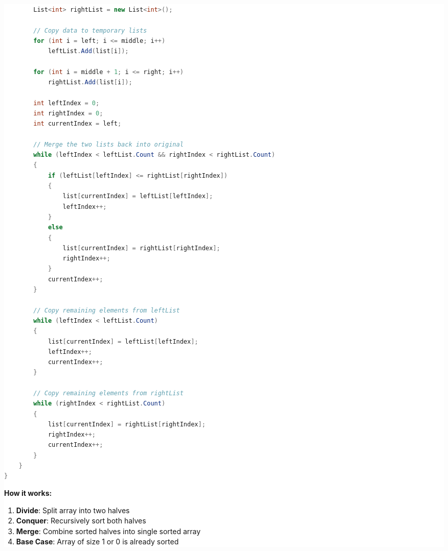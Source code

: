 ```csharp
        List<int> rightList = new List<int>();
        
        // Copy data to temporary lists
        for (int i = left; i <= middle; i++)
            leftList.Add(list[i]);
            
        for (int i = middle + 1; i <= right; i++)
            rightList.Add(list[i]);
            
        int leftIndex = 0;
        int rightIndex = 0;
        int currentIndex = left;
        
        // Merge the two lists back into original
        while (leftIndex < leftList.Count && rightIndex < rightList.Count)
        {
            if (leftList[leftIndex] <= rightList[rightIndex])
            {
                list[currentIndex] = leftList[leftIndex];
                leftIndex++;
            }
            else
            {
                list[currentIndex] = rightList[rightIndex];
                rightIndex++;
            }
            currentIndex++;
        }
        
        // Copy remaining elements from leftList
        while (leftIndex < leftList.Count)
        {
            list[currentIndex] = leftList[leftIndex];
            leftIndex++;
            currentIndex++;
        }
        
        // Copy remaining elements from rightList
        while (rightIndex < rightList.Count)
        {
            list[currentIndex] = rightList[rightIndex];
            rightIndex++;
            currentIndex++;
        }
    }
}
```

**How it works:**
1. **Divide**: Split array into two halves
2. **Conquer**: Recursively sort both halves
3. **Merge**: Combine sorted halves into single sorted array
4. **Base Case**: Array of size 1 or 0 is already sorted
